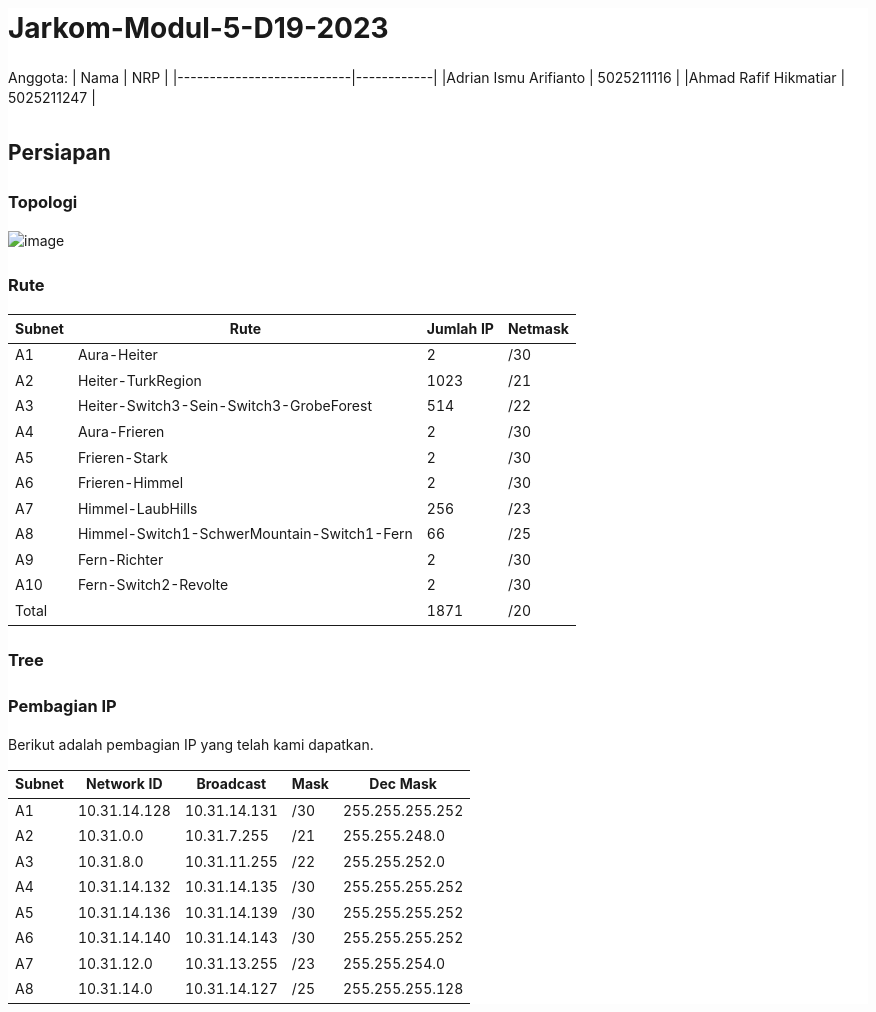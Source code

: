 # Jarkom-Modul-5-D19-2023

Anggota:
| Nama | NRP |
|---------------------------|------------|
|Adrian Ismu Arifianto | 5025211116 |
|Ahmad Rafif Hikmatiar | 5025211247 |

## Persiapan

### Topologi

![image](https://github.com/adrianismu/Jarkom-Modul-5-D19-2023/assets/71255346/ddc63b4c-d205-4fde-b3c5-3a8141de735c)

### Rute

| Subnet | Rute                                           | Jumlah IP | Netmask |
| ------ | ---------------------------------------------- | --------- | ------- |
| A1     | Aura-Heiter                                    | 2         | /30     |
| A2     | Heiter-TurkRegion                               | 1023      | /21     |
| A3     | Heiter-Switch3-Sein-Switch3-GrobeForest         | 514       | /22     |
| A4     | Aura-Frieren                                   | 2         | /30     |
| A5     | Frieren-Stark                                  | 2         | /30     |
| A6     | Frieren-Himmel                                 | 2         | /30     |
| A7     | Himmel-LaubHills                               | 256       | /23     |
| A8     | Himmel-Switch1-SchwerMountain-Switch1-Fern      | 66        | /25     |
| A9     | Fern-Richter                                   | 2         | /30     |
| A10    | Fern-Switch2-Revolte                            | 2         | /30     |
| Total  |                                                | 1871      | /20     |

### Tree


### Pembagian IP

Berikut adalah pembagian IP yang telah kami dapatkan.

| Subnet | Network ID    | Broadcast      | Mask | Dec Mask       |
| ------ | ------------- | -------------- | ---- | -------------- |
| A1     | 10.31.14.128  | 10.31.14.131   | /30  | 255.255.255.252 |
| A2     | 10.31.0.0     | 10.31.7.255    | /21  | 255.255.248.0   |
| A3     | 10.31.8.0     | 10.31.11.255   | /22  | 255.255.252.0   |
| A4     | 10.31.14.132  | 10.31.14.135   | /30  | 255.255.255.252 |
| A5     | 10.31.14.136  | 10.31.14.139   | /30  | 255.255.255.252 |
| A6     | 10.31.14.140  | 10.31.14.143   | /30  | 255.255.255.252 |
| A7     | 10.31.12.0    | 10.31.13.255   | /23  | 255.255.254.0   |
| A8     | 10.31.14.0    | 10.31.14.127   | /25  | 255.255.255.128 |